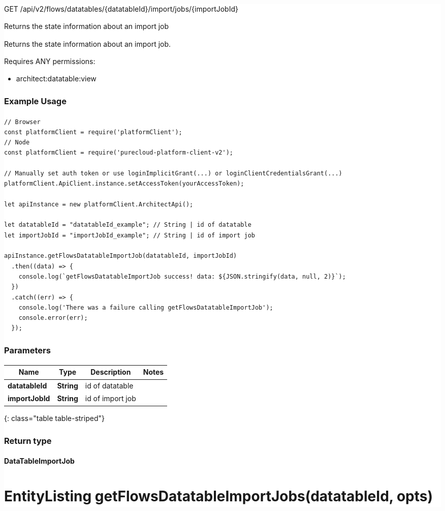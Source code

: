 

GET /api/v2/flows/datatables/{datatableId}/import/jobs/{importJobId}

Returns the state information about an import job

Returns the state information about an import job.

Requires ANY permissions: 

* architect:datatable:view



### Example Usage

```{"language":"javascript"}
// Browser
const platformClient = require('platformClient');
// Node
const platformClient = require('purecloud-platform-client-v2');

// Manually set auth token or use loginImplicitGrant(...) or loginClientCredentialsGrant(...)
platformClient.ApiClient.instance.setAccessToken(yourAccessToken);

let apiInstance = new platformClient.ArchitectApi();

let datatableId = "datatableId_example"; // String | id of datatable
let importJobId = "importJobId_example"; // String | id of import job

apiInstance.getFlowsDatatableImportJob(datatableId, importJobId)
  .then((data) => {
    console.log(`getFlowsDatatableImportJob success! data: ${JSON.stringify(data, null, 2)}`);
  })
  .catch((err) => {
    console.log('There was a failure calling getFlowsDatatableImportJob');
    console.error(err);
  });
```

### Parameters


| Name | Type | Description  | Notes |
| ------------- | ------------- | ------------- | ------------- |
 **datatableId** | **String** | id of datatable |  |
 **importJobId** | **String** | id of import job |  |
{: class="table table-striped"}

### Return type

**DataTableImportJob**

<a name="getFlowsDatatableImportJobs"></a>

# EntityListing getFlowsDatatableImportJobs(datatableId, opts)
